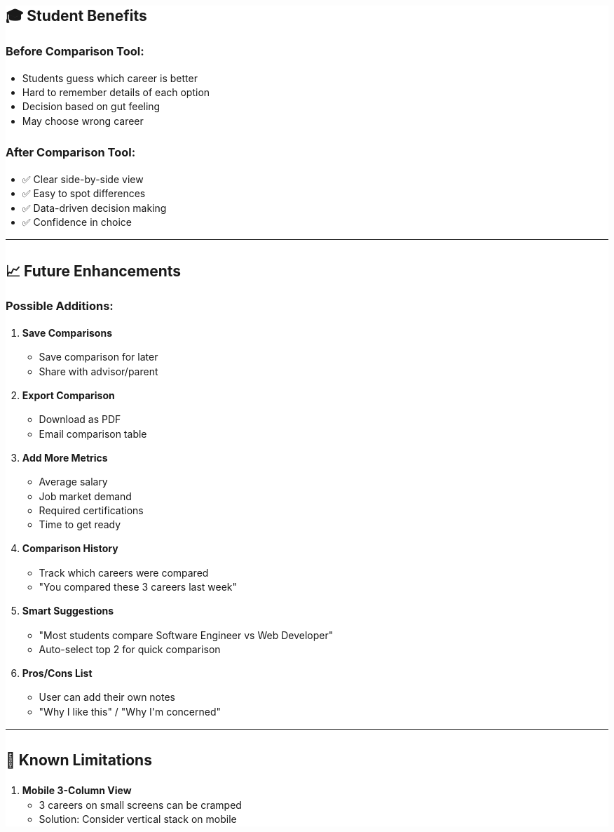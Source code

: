 
## 🎓 Student Benefits

### Before Comparison Tool:
- Students guess which career is better
- Hard to remember details of each option
- Decision based on gut feeling
- May choose wrong career

### After Comparison Tool:
- ✅ Clear side-by-side view
- ✅ Easy to spot differences
- ✅ Data-driven decision making
- ✅ Confidence in choice

---

## 📈 Future Enhancements

### Possible Additions:

1. **Save Comparisons**
   - Save comparison for later
   - Share with advisor/parent

2. **Export Comparison**
   - Download as PDF
   - Email comparison table

3. **Add More Metrics**
   - Average salary
   - Job market demand
   - Required certifications
   - Time to get ready

4. **Comparison History**
   - Track which careers were compared
   - "You compared these 3 careers last week"

5. **Smart Suggestions**
   - "Most students compare Software Engineer vs Web Developer"
   - Auto-select top 2 for quick comparison

6. **Pros/Cons List**
   - User can add their own notes
   - "Why I like this" / "Why I'm concerned"

---

## 🐛 Known Limitations

1. **Mobile 3-Column View**
   - 3 careers on small screens can be cramped
   - Solution: Consider vertical stack on mobile
